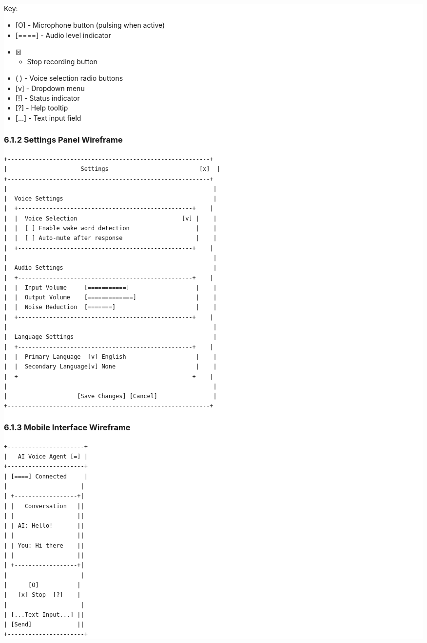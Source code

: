 Key:
- [O] - Microphone button (pulsing when active)
- [====] - Audio level indicator
- [x] - Stop recording button
- ( ) - Voice selection radio buttons
- [v] - Dropdown menu
- [!] - Status indicator
- [?] - Help tooltip
- [...] - Text input field

### 6.1.2 Settings Panel Wireframe

```
+----------------------------------------------------------+
|                     Settings                          [x]  |
+----------------------------------------------------------+
|                                                           |
|  Voice Settings                                           |
|  +--------------------------------------------------+    |
|  |  Voice Selection                              [v] |    |
|  |  [ ] Enable wake word detection                   |    |
|  |  [ ] Auto-mute after response                     |    |
|  +--------------------------------------------------+    |
|                                                           |
|  Audio Settings                                           |
|  +--------------------------------------------------+    |
|  |  Input Volume     [===========]                   |    |
|  |  Output Volume    [=============]                 |    |
|  |  Noise Reduction  [=======]                       |    |
|  +--------------------------------------------------+    |
|                                                           |
|  Language Settings                                        |
|  +--------------------------------------------------+    |
|  |  Primary Language  [v] English                    |    |
|  |  Secondary Language[v] None                       |    |
|  +--------------------------------------------------+    |
|                                                           |
|                    [Save Changes] [Cancel]                |
+----------------------------------------------------------+
```

### 6.1.3 Mobile Interface Wireframe

```
+----------------------+
|   AI Voice Agent [=] |
+----------------------+
| [====] Connected     |
|                     |
| +------------------+|
| |   Conversation   ||
| |                  ||
| | AI: Hello!       ||
| |                  ||
| | You: Hi there    ||
| |                  ||
| +------------------+|
|                     |
|      [O]           |
|   [x] Stop  [?]    |
|                     |
| [...Text Input...] ||
| [Send]             ||
+----------------------+
```